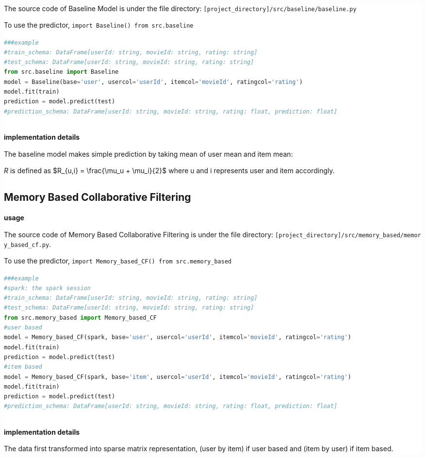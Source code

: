 The source code of Baseline Model is under the file directory: `[project_directory]/src/baseline/baseline.py`

To use the predictor, `import Baseline() from src.baseline`

```python
###example
#train_schema: DataFrame[userId: string, movieId: string, rating: string]
#test_schema: DataFrame[userId: string, movieId: string, rating: string]
from src.baseline import Baseline
model = Baseline(base='user', usercol='userId', itemcol='movieId', ratingcol='rating')
model.fit(train)
prediction = model.predict(test)
#prediction_schema: DataFrame[userId: string, movieId: string, rating: float, prediction: float]
   
```

**implementation details**

The baseline model makes simple prediction by taking mean of user mean and item mean:

$R$ is defined as $R_{u,i} = \frac{\mu_u + \mu_i}{2}$ where u and i represents user and item accordingly.

## Memory Based Collaborative Filtering

**usage**

The source code of Memory Based Collaborative Filtering is under the file directory: `[project_directory]/src/memory_based/memory_based_cf.py`. 

To use the predictor, `import Memory_based_CF() from src.memory_based`

```python
###example
#spark: the spark session
#train_schema: DataFrame[userId: string, movieId: string, rating: string]
#test_schema: DataFrame[userId: string, movieId: string, rating: string]
from src.memory_based import Memory_based_CF
#user based
model = Memory_based_CF(spark, base='user', usercol='userId', itemcol='movieId', ratingcol='rating')
model.fit(train)
prediction = model.predict(test)
#item based
model = Memory_based_CF(spark, base='item', usercol='userId', itemcol='movieId', ratingcol='rating')
model.fit(train)
prediction = model.predict(test)
#prediction_schema: DataFrame[userId: string, movieId: string, rating: float, prediction: float]
   
```


**implementation details**

The data first transformed into sparse matrix representation, (user by item) if user based and (item by user) if item based.
